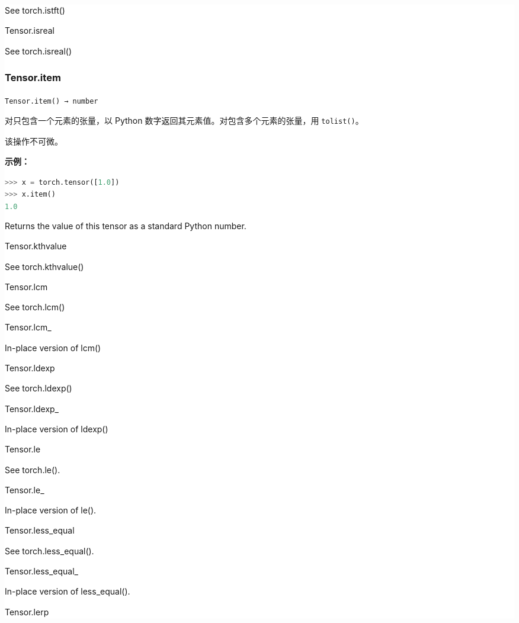 See torch.istft()

Tensor.isreal

See torch.isreal()

### Tensor.item

```python
Tensor.item() → number
```

对只包含一个元素的张量，以 Python 数字返回其元素值。对包含多个元素的张量，用 `tolist()`。

该操作不可微。

**示例：**

```python
>>> x = torch.tensor([1.0])
>>> x.item()
1.0
```

Returns the value of this tensor as a standard Python number.

Tensor.kthvalue

See torch.kthvalue()

Tensor.lcm

See torch.lcm()

Tensor.lcm_

In-place version of lcm()

Tensor.ldexp

See torch.ldexp()

Tensor.ldexp_

In-place version of ldexp()

Tensor.le

See torch.le().

Tensor.le_

In-place version of le().

Tensor.less_equal

See torch.less_equal().

Tensor.less_equal_

In-place version of less_equal().

Tensor.lerp
